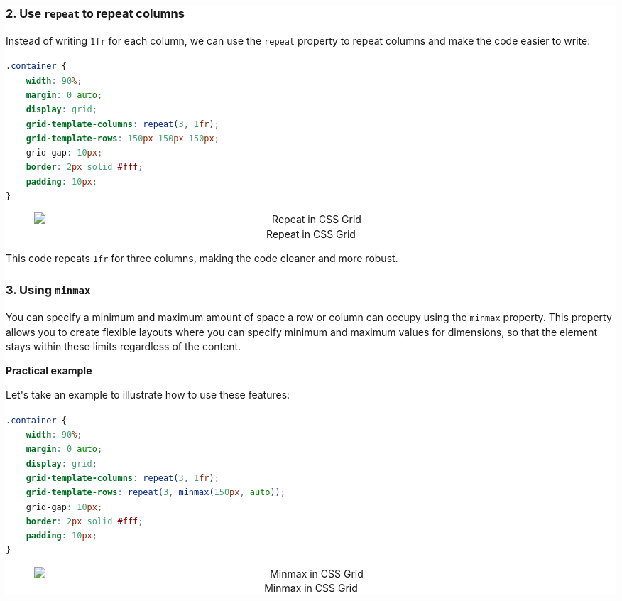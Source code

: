 ### **2. Use `repeat` to repeat columns**
Instead of writing `1fr` for each column, we can use the `repeat` property to repeat columns and make the code easier to write:
```css
.container {
	width: 90%;
	margin: 0 auto;
	display: grid;
	grid-template-columns: repeat(3, 1fr);
	grid-template-rows: 150px 150px 150px;
	grid-gap: 10px;
	border: 2px solid #fff;
	padding: 10px;
}
```

<figure style="text-align: center;">
<img width="100%" height="100%" style="display:block; margin:0 auto;" 
src="https://blogger.googleusercontent.com/img/b/R29vZ2xl/AVvXsEh6GbSDMmRRW7sutGOWMsP1NIeamTVFiBZdp9fv3H9_q98sOqQrR-oAqOcI3ry5JlLqnLEOiNODxboqJ261rdSnX4VTWaXA7YP3AJ8weVBK5rVP5QZMLKYR43axzCnP6xNLJ9al4YB83KkUX6NtlcmwF4RouIsEeM8rLIWDhaUXbZiIldBKvdqODk1WuIk/s16000/css-grid-repeat.webp"
alt="Repeat in CSS Grid"
title="Repeat in CSS Grid"
/>
<figcaption>Repeat in CSS Grid</figcaption>
</figure>

This code repeats `1fr` for three columns, making the code cleaner and more robust.

### **3. Using `minmax`**
You can specify a minimum and maximum amount of space a row or column can occupy using the `minmax` property. This property allows you to create flexible layouts where you can specify minimum and maximum values ​​for dimensions, so that the element stays within these limits regardless of the content.

**Practical example**

Let's take an example to illustrate how to use these features:
```css
.container {
	width: 90%;
	margin: 0 auto;
	display: grid;
	grid-template-columns: repeat(3, 1fr);
	grid-template-rows: repeat(3, minmax(150px, auto));
	grid-gap: 10px;
	border: 2px solid #fff;
	padding: 10px;
}
```

<figure style="text-align: center;">
<img width="100%" height="100%" style="display:block; margin:0 auto;" 
src="https://blogger.googleusercontent.com/img/b/R29vZ2xl/AVvXsEhFc4-IPnOgcunWzlyJ_4BcOsabtzyG0d8cW5_hW_mmWTxbTQFSqA-XwBgBYTFwTTmtQbKVy_ii3xs-VFGiY3KNfaebuJQhAuCs4WBHGGbAq2Kh5NMI4EMIVTT95aojOYUdnfR5KdIuJ1e_0aHxMsj8_h_FZXjmj6qmFzhvk-bS8pDHm8zNCxOTeh7UylU/s16000/css-grid-minmax.webp"
alt="Minmax in CSS Grid"
title="Minmax in CSS Grid"
/>
<figcaption>Minmax in CSS Grid</figcaption>
</figure>
